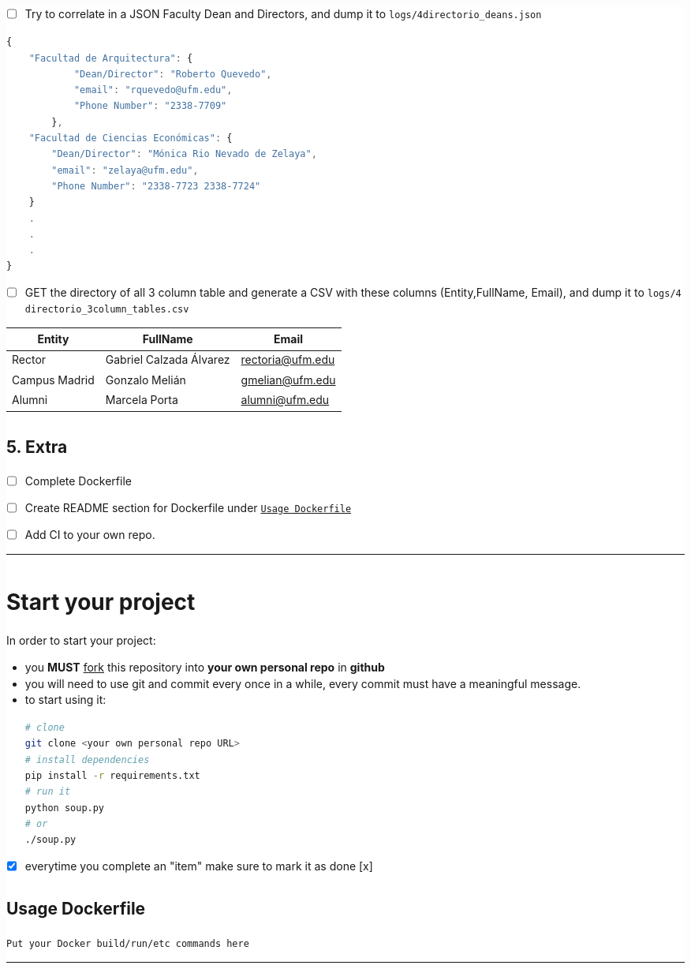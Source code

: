 - [ ] Try to correlate in a JSON Faculty Dean and Directors, and dump it to `logs/4directorio_deans.json`

```javascript
{
    "Facultad de Arquitectura": {
            "Dean/Director": "Roberto Quevedo",
            "email": "rquevedo@ufm.edu",
            "Phone Number": "2338-7709"
        },
    "Facultad de Ciencias Económicas": {
        "Dean/Director": "Mónica Rio Nevado de Zelaya",
        "email": "zelaya@ufm.edu",
        "Phone Number": "2338-7723 2338-7724"
    }
    .
    .
    .
}
```

- [ ] GET the directory of all 3 column table and generate a CSV with these columns (Entity,FullName, Email), and dump it to `logs/4directorio_3column_tables.csv`

| Entity        	| FullName                	| Email            	|
|---------------	|-------------------------	|------------------	|
| Rector        	| Gabriel Calzada Álvarez 	| rectoria@ufm.edu 	|
| Campus Madrid 	| Gonzalo Melián          	| gmelian@ufm.edu  	|
| Alumni        	| Marcela Porta           	| alumni@ufm.edu   	|


## 5. Extra
- [ ] Complete Dockerfile
- [ ] Create README section for Dockerfile under [`Usage Dockerfile`](#usage-dockerfile)
- [ ] Add CI to your own repo.


---
# Start your project
In order to start your project:
- you **MUST** [fork](https://help.github.com/en/articles/fork-a-repo) this repository into **your own personal repo** in **github**
- you will need to use git and commit every once in a while, every commit must have a meaningful message.
- to start using it:
  ```bash
  # clone
  git clone <your own personal repo URL>
  # install dependencies
  pip install -r requirements.txt
  # run it
  python soup.py
  # or
  ./soup.py
    ```

- [x] everytime you complete an "item" make sure to mark it as done [x]

## Usage Dockerfile
```bash
Put your Docker build/run/etc commands here
```

---